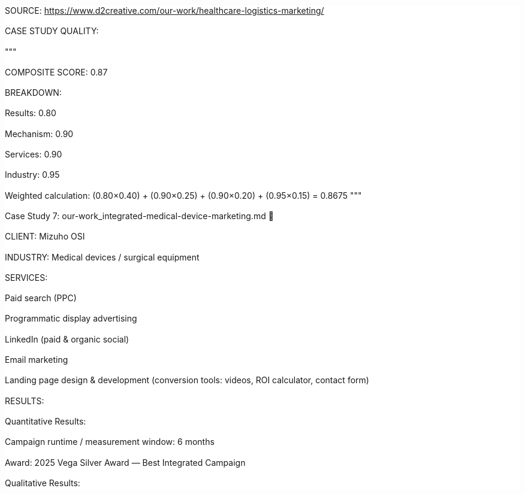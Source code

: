 
SOURCE: https://www.d2creative.com/our-work/healthcare-logistics-marketing/


CASE STUDY QUALITY:


"""


COMPOSITE SCORE: 0.87


BREAKDOWN:


Results: 0.80


Mechanism: 0.90


Services: 0.90


Industry: 0.95


Weighted calculation: (0.80×0.40) + (0.90×0.25) + (0.90×0.20) + (0.95×0.15) = 0.8675 """


Case Study 7: our-work_integrated-medical-device-marketing.md 🌟


CLIENT: Mizuho OSI


INDUSTRY: Medical devices / surgical equipment


SERVICES:


Paid search (PPC)


Programmatic display advertising


LinkedIn (paid & organic social)


Email marketing


Landing page design & development (conversion tools: videos, ROI calculator, contact form)


RESULTS:


Quantitative Results:


Campaign runtime / measurement window: 6 months


Award: 2025 Vega Silver Award — Best Integrated Campaign


Qualitative Results:

